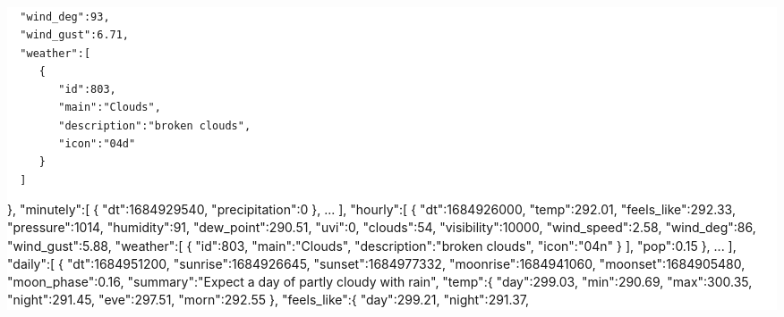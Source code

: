       "wind_deg":93,
      "wind_gust":6.71,
      "weather":[
         {
            "id":803,
            "main":"Clouds",
            "description":"broken clouds",
            "icon":"04d"
         }
      ]
   },
   "minutely":[
      {
         "dt":1684929540,
         "precipitation":0
      },
      ...
   ],
   "hourly":[
      {
         "dt":1684926000,
         "temp":292.01,
         "feels_like":292.33,
         "pressure":1014,
         "humidity":91,
         "dew_point":290.51,
         "uvi":0,
         "clouds":54,
         "visibility":10000,
         "wind_speed":2.58,
         "wind_deg":86,
         "wind_gust":5.88,
         "weather":[
            {
               "id":803,
               "main":"Clouds",
               "description":"broken clouds",
               "icon":"04n"
            }
         ],
         "pop":0.15
      },
      ...
   ],
   "daily":[
      {
         "dt":1684951200,
         "sunrise":1684926645,
         "sunset":1684977332,
         "moonrise":1684941060,
         "moonset":1684905480,
         "moon_phase":0.16,
         "summary":"Expect a day of partly cloudy with rain",
         "temp":{
            "day":299.03,
            "min":290.69,
            "max":300.35,
            "night":291.45,
            "eve":297.51,
            "morn":292.55
         },
         "feels_like":{
            "day":299.21,
            "night":291.37,